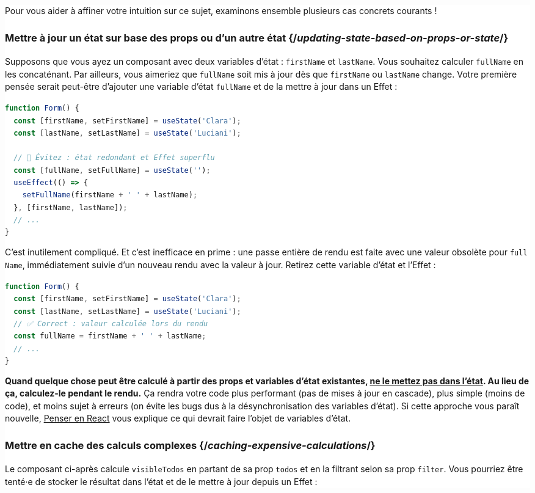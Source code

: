 Pour vous aider à affiner votre intuition sur ce sujet, examinons ensemble plusieurs cas concrets courants !

### Mettre à jour un état sur base des props ou d’un autre état {/*updating-state-based-on-props-or-state*/}

Supposons que vous ayez un composant avec deux variables d’état : `firstName` et `lastName`.  Vous souhaitez calculer `fullName` en les concaténant.  Par ailleurs, vous aimeriez que `fullName` soit mis à jour dès que `firstName` ou `lastName` change.  Votre première pensée serait peut-être d’ajouter une variable d’état `fullName` et de la mettre à jour dans un Effet :

```js {5-9}
function Form() {
  const [firstName, setFirstName] = useState('Clara');
  const [lastName, setLastName] = useState('Luciani');

  // 🔴 Évitez : état redondant et Effet superflu
  const [fullName, setFullName] = useState('');
  useEffect(() => {
    setFullName(firstName + ' ' + lastName);
  }, [firstName, lastName]);
  // ...
}
```

C’est inutilement compliqué. Et c’est inefficace en prime : une passe entière de rendu est faite avec une valeur obsolète pour `fullName`, immédiatement suivie d’un nouveau rendu avec la valeur à jour.  Retirez cette variable d’état et l’Effet :

```js {4-5}
function Form() {
  const [firstName, setFirstName] = useState('Clara');
  const [lastName, setLastName] = useState('Luciani');
  // ✅ Correct : valeur calculée lors du rendu
  const fullName = firstName + ' ' + lastName;
  // ...
}
```

**Quand quelque chose peut être calculé à partir des props et variables d’état existantes, [ne le mettez pas dans l’état](/learn/choosing-the-state-structure#avoid-redundant-state). Au lieu de ça, calculez-le pendant le rendu.**  Ça rendra votre code plus performant (pas de mises à jour en cascade), plus simple (moins de code), et moins sujet à erreurs (on évite les bugs dus à la désynchronisation des variables d’état).  Si cette approche vous paraît nouvelle, [Penser en React](/learn/thinking-in-react#step-3-find-the-minimal-but-complete-representation-of-ui-state) vous explique ce qui devrait faire l’objet de variables d’état.

### Mettre en cache des calculs complexes {/*caching-expensive-calculations*/}

Le composant ci-après calcule `visibleTodos` en partant de sa prop `todos` et en la filtrant selon sa prop `filter`.  Vous pourriez être tenté·e de stocker le résultat dans l’état et de le mettre à jour depuis un Effet :
